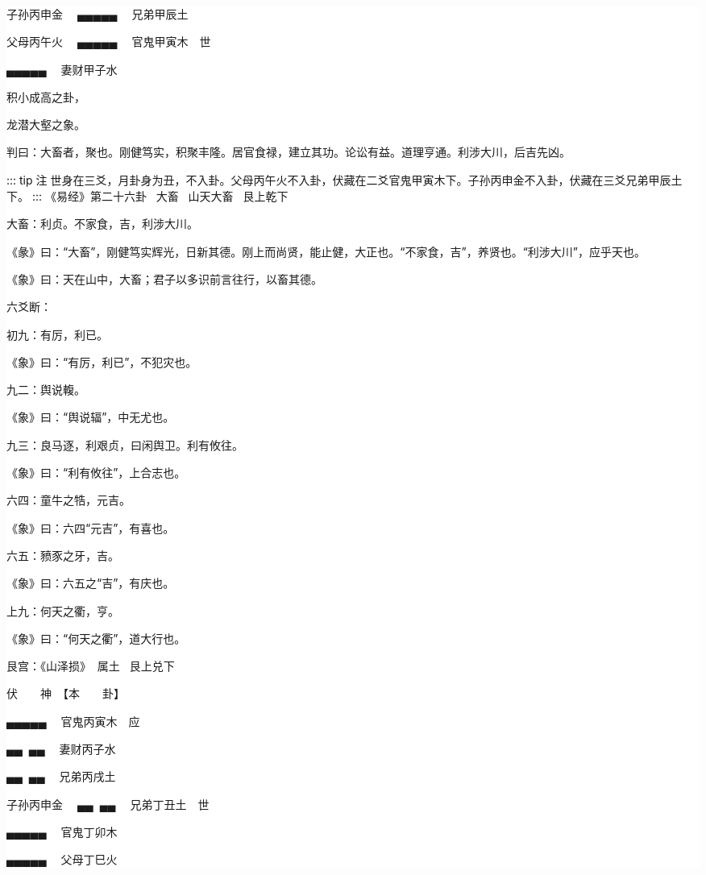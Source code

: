 子孙丙申金　 ▄▄▄▄▄ 　兄弟甲辰土

父母丙午火　 ▄▄▄▄▄ 　官鬼甲寅木　世

▄▄▄▄▄ 　妻财甲子水

积小成高之卦，

龙潜大壑之象。

判曰：大畜者，聚也。刚健笃实，积聚丰隆。居官食禄，建立其功。论讼有益。道理亨通。利涉大川，后吉先凶。

::: tip 注
世身在三爻，月卦身为丑，不入卦。父母丙午火不入卦，伏藏在二爻官鬼甲寅木下。子孙丙申金不入卦，伏藏在三爻兄弟甲辰土下。
:::
《易经》第二十六卦   大畜   山天大畜   艮上乾下

大畜：利贞。不家食，吉，利涉大川。

《彖》曰：“大畜”，刚健笃实辉光，日新其德。刚上而尚贤，能止健，大正也。“不家食，吉”，养贤也。“利涉大川”，应乎天也。

《象》曰：天在山中，大畜；君子以多识前言往行，以畜其德。

六爻断：

初九：有厉，利已。

《象》曰：“有厉，利已”，不犯灾也。

九二：舆说輹。

《象》曰：“舆说辐”，中无尤也。

九三：良马逐，利艰贞，曰闲舆卫。利有攸往。

《象》曰：“利有攸往”，上合志也。

六四：童牛之牿，元吉。

《象》曰：六四“元吉”，有喜也。

六五：豮豕之牙，吉。

《象》曰：六五之“吉”，有庆也。

上九：何天之衢，亨。

《象》曰：“何天之衢”，道大行也。

艮宫：《山泽损》  属土   艮上兑下

伏　　神　【本　　卦】

▄▄▄▄▄ 　官鬼丙寅木　应

▄▄  ▄▄ 　妻财丙子水

▄▄  ▄▄ 　兄弟丙戌土

子孙丙申金　 ▄▄  ▄▄ 　兄弟丁丑土　世

▄▄▄▄▄ 　官鬼丁卯木

▄▄▄▄▄ 　父母丁巳火
